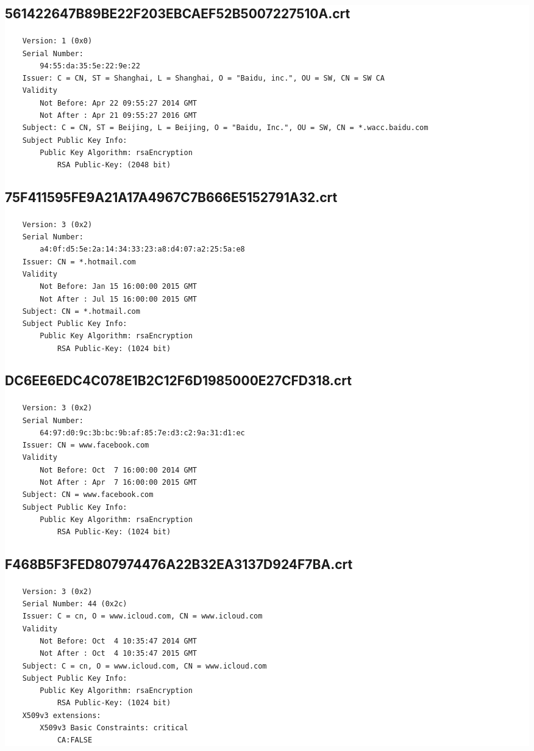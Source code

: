 

561422647B89BE22F203EBCAEF52B5007227510A.crt
--------------------------------------------

        Version: 1 (0x0)
        Serial Number:
            94:55:da:35:5e:22:9e:22
        Issuer: C = CN, ST = Shanghai, L = Shanghai, O = "Baidu, inc.", OU = SW, CN = SW CA
        Validity
            Not Before: Apr 22 09:55:27 2014 GMT
            Not After : Apr 21 09:55:27 2016 GMT
        Subject: C = CN, ST = Beijing, L = Beijing, O = "Baidu, Inc.", OU = SW, CN = *.wacc.baidu.com
        Subject Public Key Info:
            Public Key Algorithm: rsaEncryption
                RSA Public-Key: (2048 bit)



75F411595FE9A21A17A4967C7B666E5152791A32.crt
--------------------------------------------

        Version: 3 (0x2)
        Serial Number:
            a4:0f:d5:5e:2a:14:34:33:23:a8:d4:07:a2:25:5a:e8
        Issuer: CN = *.hotmail.com
        Validity
            Not Before: Jan 15 16:00:00 2015 GMT
            Not After : Jul 15 16:00:00 2015 GMT
        Subject: CN = *.hotmail.com
        Subject Public Key Info:
            Public Key Algorithm: rsaEncryption
                RSA Public-Key: (1024 bit)



DC6EE6EDC4C078E1B2C12F6D1985000E27CFD318.crt
--------------------------------------------

        Version: 3 (0x2)
        Serial Number:
            64:97:d0:9c:3b:bc:9b:af:85:7e:d3:c2:9a:31:d1:ec
        Issuer: CN = www.facebook.com
        Validity
            Not Before: Oct  7 16:00:00 2014 GMT
            Not After : Apr  7 16:00:00 2015 GMT
        Subject: CN = www.facebook.com
        Subject Public Key Info:
            Public Key Algorithm: rsaEncryption
                RSA Public-Key: (1024 bit)



F468B5F3FED807974476A22B32EA3137D924F7BA.crt
--------------------------------------------

        Version: 3 (0x2)
        Serial Number: 44 (0x2c)
        Issuer: C = cn, O = www.icloud.com, CN = www.icloud.com
        Validity
            Not Before: Oct  4 10:35:47 2014 GMT
            Not After : Oct  4 10:35:47 2015 GMT
        Subject: C = cn, O = www.icloud.com, CN = www.icloud.com
        Subject Public Key Info:
            Public Key Algorithm: rsaEncryption
                RSA Public-Key: (1024 bit)
        X509v3 extensions:
            X509v3 Basic Constraints: critical
                CA:FALSE